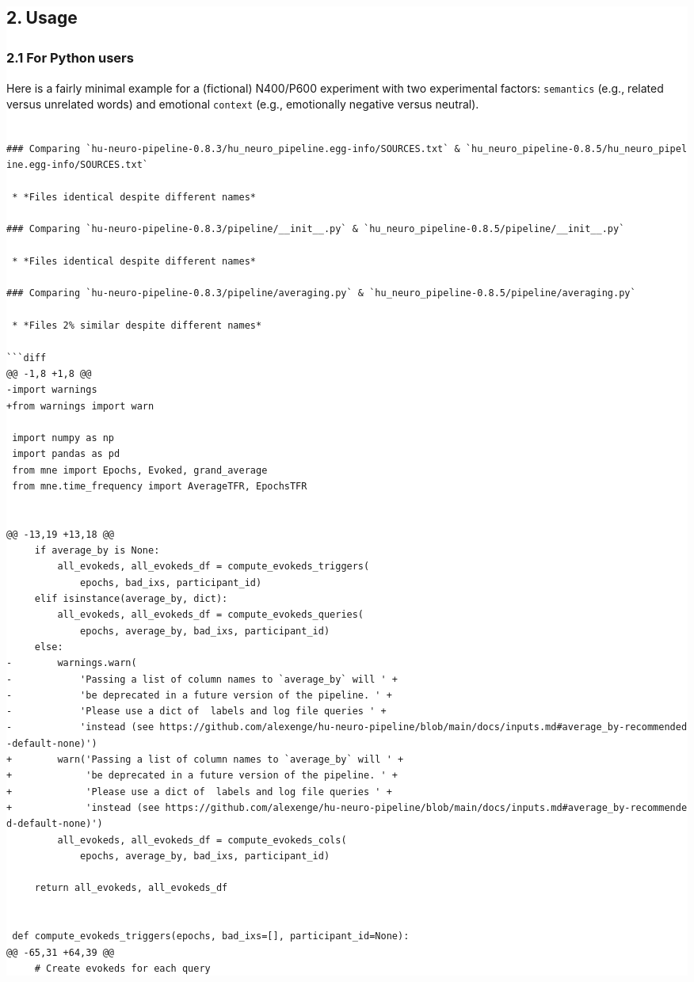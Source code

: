 ## 2. Usage
 
 ### 2.1 For Python users
 
 Here is a fairly minimal example for a (fictional) N400/P600 experiment with two experimental factors: `semantics` (e.g., related versus unrelated words) and emotional `context` (e.g., emotionally negative versus neutral).
```

### Comparing `hu-neuro-pipeline-0.8.3/hu_neuro_pipeline.egg-info/SOURCES.txt` & `hu_neuro_pipeline-0.8.5/hu_neuro_pipeline.egg-info/SOURCES.txt`

 * *Files identical despite different names*

### Comparing `hu-neuro-pipeline-0.8.3/pipeline/__init__.py` & `hu_neuro_pipeline-0.8.5/pipeline/__init__.py`

 * *Files identical despite different names*

### Comparing `hu-neuro-pipeline-0.8.3/pipeline/averaging.py` & `hu_neuro_pipeline-0.8.5/pipeline/averaging.py`

 * *Files 2% similar despite different names*

```diff
@@ -1,8 +1,8 @@
-import warnings
+from warnings import warn
 
 import numpy as np
 import pandas as pd
 from mne import Epochs, Evoked, grand_average
 from mne.time_frequency import AverageTFR, EpochsTFR
 
 
@@ -13,19 +13,18 @@
     if average_by is None:
         all_evokeds, all_evokeds_df = compute_evokeds_triggers(
             epochs, bad_ixs, participant_id)
     elif isinstance(average_by, dict):
         all_evokeds, all_evokeds_df = compute_evokeds_queries(
             epochs, average_by, bad_ixs, participant_id)
     else:
-        warnings.warn(
-            'Passing a list of column names to `average_by` will ' +
-            'be deprecated in a future version of the pipeline. ' +
-            'Please use a dict of  labels and log file queries ' +
-            'instead (see https://github.com/alexenge/hu-neuro-pipeline/blob/main/docs/inputs.md#average_by-recommended-default-none)')
+        warn('Passing a list of column names to `average_by` will ' +
+             'be deprecated in a future version of the pipeline. ' +
+             'Please use a dict of  labels and log file queries ' +
+             'instead (see https://github.com/alexenge/hu-neuro-pipeline/blob/main/docs/inputs.md#average_by-recommended-default-none)')
         all_evokeds, all_evokeds_df = compute_evokeds_cols(
             epochs, average_by, bad_ixs, participant_id)
 
     return all_evokeds, all_evokeds_df
 
 
 def compute_evokeds_triggers(epochs, bad_ixs=[], participant_id=None):
@@ -65,31 +64,39 @@
     # Create evokeds for each query
```